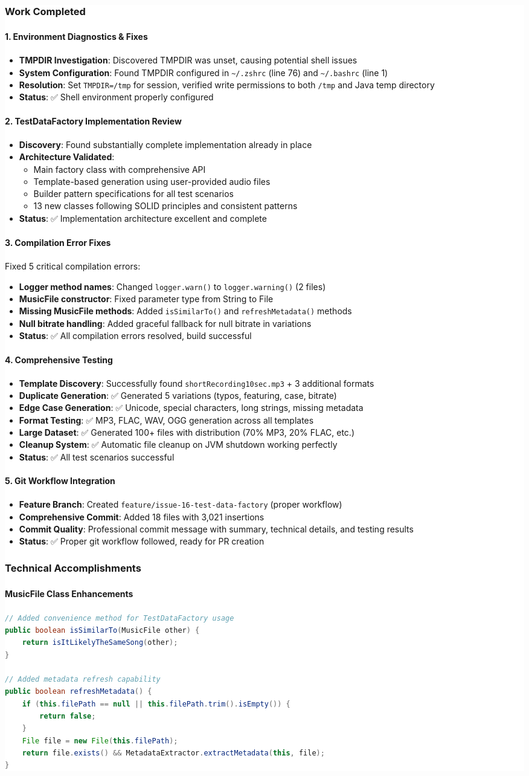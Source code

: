 ### **Work Completed**

#### **1. Environment Diagnostics & Fixes**
- **TMPDIR Investigation**: Discovered TMPDIR was unset, causing potential shell issues
- **System Configuration**: Found TMPDIR configured in `~/.zshrc` (line 76) and `~/.bashrc` (line 1)
- **Resolution**: Set `TMPDIR=/tmp` for session, verified write permissions to both `/tmp` and Java temp directory
- **Status**: ✅ Shell environment properly configured

#### **2. TestDataFactory Implementation Review**
- **Discovery**: Found substantially complete implementation already in place
- **Architecture Validated**: 
  - Main factory class with comprehensive API
  - Template-based generation using user-provided audio files
  - Builder pattern specifications for all test scenarios
  - 13 new classes following SOLID principles and consistent patterns
- **Status**: ✅ Implementation architecture excellent and complete

#### **3. Compilation Error Fixes**
Fixed 5 critical compilation errors:
- **Logger method names**: Changed `logger.warn()` to `logger.warning()` (2 files)
- **MusicFile constructor**: Fixed parameter type from String to File
- **Missing MusicFile methods**: Added `isSimilarTo()` and `refreshMetadata()` methods
- **Null bitrate handling**: Added graceful fallback for null bitrate in variations
- **Status**: ✅ All compilation errors resolved, build successful

#### **4. Comprehensive Testing**
- **Template Discovery**: Successfully found `shortRecording10sec.mp3` + 3 additional formats
- **Duplicate Generation**: ✅ Generated 5 variations (typos, featuring, case, bitrate)
- **Edge Case Generation**: ✅ Unicode, special characters, long strings, missing metadata
- **Format Testing**: ✅ MP3, FLAC, WAV, OGG generation across all templates
- **Large Dataset**: ✅ Generated 100+ files with distribution (70% MP3, 20% FLAC, etc.)
- **Cleanup System**: ✅ Automatic file cleanup on JVM shutdown working perfectly
- **Status**: ✅ All test scenarios successful

#### **5. Git Workflow Integration**
- **Feature Branch**: Created `feature/issue-16-test-data-factory` (proper workflow)
- **Comprehensive Commit**: Added 18 files with 3,021 insertions
- **Commit Quality**: Professional commit message with summary, technical details, and testing results
- **Status**: ✅ Proper git workflow followed, ready for PR creation

### **Technical Accomplishments**

#### **MusicFile Class Enhancements**
```java
// Added convenience method for TestDataFactory usage
public boolean isSimilarTo(MusicFile other) {
    return isItLikelyTheSameSong(other);
}

// Added metadata refresh capability
public boolean refreshMetadata() {
    if (this.filePath == null || this.filePath.trim().isEmpty()) {
        return false;
    }
    File file = new File(this.filePath);
    return file.exists() && MetadataExtractor.extractMetadata(this, file);
}
```
